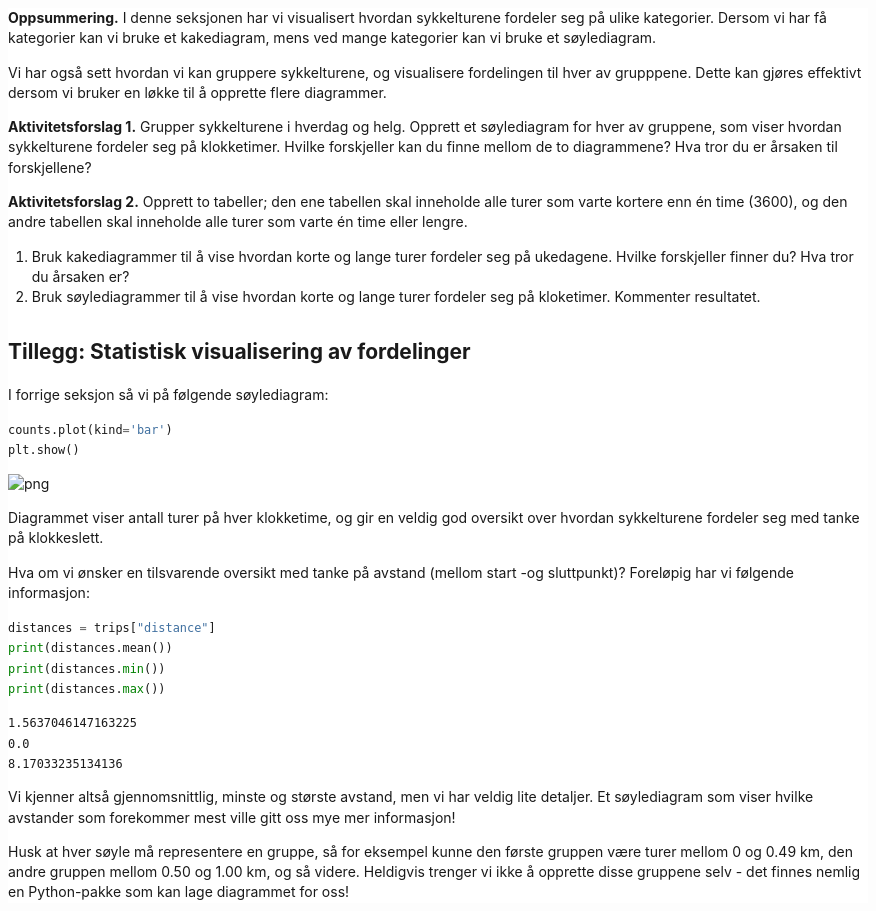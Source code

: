 **Oppsummering.** I denne seksjonen har vi visualisert hvordan sykkelturene fordeler seg på ulike kategorier. Dersom vi har få kategorier kan vi bruke et kakediagram, mens ved mange kategorier kan vi bruke et søylediagram.

Vi har også sett hvordan vi kan gruppere sykkelturene, og visualisere fordelingen til hver av grupppene. Dette kan gjøres effektivt dersom vi bruker en løkke til å opprette flere diagrammer.

**Aktivitetsforslag 1.** Grupper sykkelturene i hverdag og helg. Opprett et søylediagram for hver av gruppene, som viser hvordan sykkelturene fordeler seg på klokketimer. Hvilke forskjeller kan du finne mellom de to diagrammene? Hva tror du er årsaken til forskjellene? 

**Aktivitetsforslag 2.** Opprett to tabeller; den ene tabellen skal inneholde alle turer som varte kortere enn én time (3600), og den andre tabellen skal inneholde alle turer som varte én time eller lengre. 

1. Bruk kakediagrammer til å vise hvordan korte og lange turer fordeler seg på ukedagene. Hvilke forskjeller finner du? Hva tror du årsaken er?
2. Bruk søylediagrammer til å vise hvordan korte og lange turer fordeler seg på kloketimer. Kommenter resultatet.

## Tillegg: Statistisk visualisering av fordelinger

I forrige seksjon så vi på følgende søylediagram:


```python
counts.plot(kind='bar')
plt.show()
```


    
![png](/home/olav/Documents/it2/markdown/4-3-3-visualisering_61_0.png)
    


Diagrammet viser antall turer på hver klokketime, og gir en veldig god oversikt over hvordan sykkelturene fordeler seg med tanke på klokkeslett.

Hva om vi ønsker en tilsvarende oversikt med tanke på avstand (mellom start -og sluttpunkt)? Foreløpig har vi følgende informasjon:


```python
distances = trips["distance"]
print(distances.mean())
print(distances.min())
print(distances.max())
```

    1.5637046147163225
    0.0
    8.17033235134136


Vi kjenner altså gjennomsnittlig, minste og største avstand, men vi har veldig lite detaljer. Et søylediagram som viser hvilke avstander som forekommer mest ville gitt oss mye mer informasjon!

Husk at hver søyle må representere en gruppe, så for eksempel kunne den første gruppen være turer mellom 0 og 0.49 km, den andre gruppen mellom 0.50 og 1.00 km, og så videre. Heldigvis trenger vi ikke å opprette disse gruppene selv - det finnes nemlig en Python-pakke som kan lage diagrammet for oss! 
